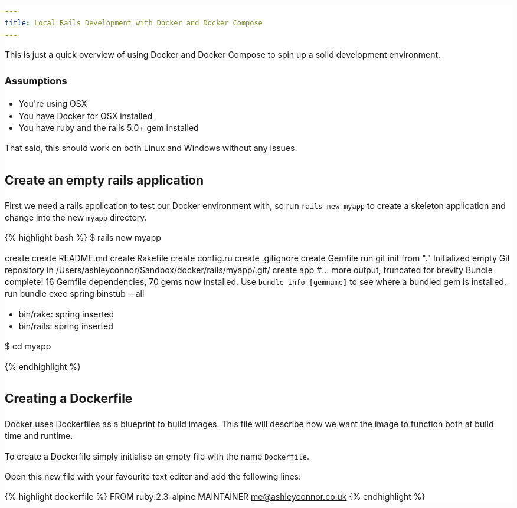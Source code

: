 ```yaml
---
title: Local Rails Development with Docker and Docker Compose
---
```


This is just a quick overview of using Docker and Docker Compose to spin up a solid development environment.

### Assumptions

* You're using OSX
* You have [Docker for OSX](https://www.docker.com/community-edition#/download) installed
* You have ruby and the rails 5.0+ gem installed

That said, this should work on both Linux and Windows without any issues.

## Create an empty rails application

First we need a rails application to test our Docker environment with, so run `rails new myapp` to create a skeleton application and change into the new `myapp` directory.

{% highlight bash %}
$ rails new myapp

create
create  README.md
create  Rakefile
create  config.ru
create  .gitignore
create  Gemfile
run  git init from "." Initialized empty Git repository in /Users/ashleyconnor/Sandbox/docker/rails/myapp/.git/
create  app
#... more output, truncated for brevity
Bundle complete! 16 Gemfile dependencies, 70 gems now installed.
Use `bundle info [gemname]` to see where a bundled gem is installed.
         run  bundle exec spring binstub --all
* bin/rake: spring inserted
* bin/rails: spring inserted

$ cd myapp

{% endhighlight %}

## Creating a Dockerfile

Docker uses Dockerfiles as a blueprint to build images. This file will describe how we want the image to function both at build time and runtime.

To create a Dockerfile simply initialise an empty file with the name `Dockerfile`.

Open this new file with your favourite text editor and add the following lines:

{% highlight dockerfile %}
FROM ruby:2.3-alpine
MAINTAINER me@ashleyconnor.co.uk
{% endhighlight %}
